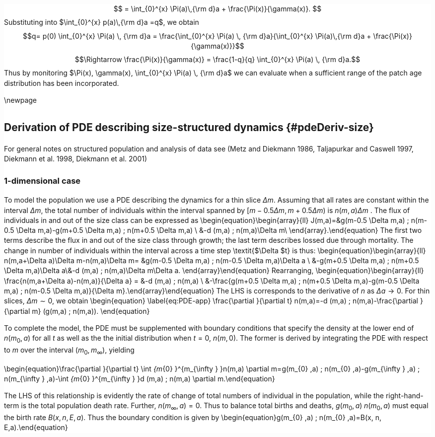 $$ = \int_{0}^{x} \Pi(a)\,{\rm d}a + \frac{\Pi(x)}{\gamma(x)}. $$
Substituting into $\int_{0}^{x} p(a)\,{\rm d}a =q$, we obtain
$$q=  p(0) \int_{0}^{x} \Pi(a) \, {\rm d}a = \frac{\int_{0}^{x} \Pi(a) \, {\rm d}a}{\int_{0}^{x} \Pi(a)\,{\rm d}a + \frac{\Pi(x)}{\gamma(x)}}$$
$$\Rightarrow  \frac{\Pi(x)}{\gamma(x)} = \frac{1-q}{q} \int_{0}^{x} \Pi(a) \, {\rm d}a.$$
Thus by monitoring $\Pi(x), \gamma(x),  \int_{0}^{x} \Pi(a) \, {\rm d}a$ we can evaluate when a sufficient range of the patch age distribution has been incorporated.

\newpage

## Derivation of PDE describing size-structured dynamics {#pdeDeriv-size}

For general notes on structured population and analysis of data see (Metz and Diekmann 1986, Taljapurkar and Caswell 1997, Diekmann et al. 1998, Diekmann et al. 2001)

### 1-dimensional case

To model the population we use a PDE describing the dynamics for a thin slice $\Delta m$. Assuming that all rates are constant within the interval $\Delta m$, the total number of individuals within the interval spanned by $[m-0.5\Delta m,m+0.5\Delta m)$ is $n(m,a)\Delta m$ . The flux of individuals in and out of the size class can be expressed as
\begin{equation}\begin{array}{ll} J(m,a)=&g(m-0.5 \Delta m,a) \; n(m-0.5 \Delta m,a)-g(m+0.5 \Delta m,a) \; n(m+0.5 \Delta m,a) \\ &-d (m,a) \; n(m,a)\Delta m\\ \end{array}.\end{equation}
The first two terms describe the flux in and out of the size class through growth; the last term describes lossed due through mortality. The change in number of individuals within the interval across a time step \textit{$\Delta $t} is thus:
\begin{equation}\begin{array}{ll} n(m,a+\Delta a)\Delta m-n(m,a)\Delta m= &g(m-0.5 \Delta m,a) \; n(m-0.5 \Delta m,a)\Delta a \\ &-g(m+0.5 \Delta m,a) \; n(m+0.5 \Delta m,a)\Delta a\\&-d (m,a) \; n(m,a)\Delta m\Delta a. \end{array}\end{equation}
Rearranging,
\begin{equation}\begin{array}{ll} \frac{n(m,a+\Delta a)-n(m,a)}{\Delta a} = &-d (m,a) \; n(m,a) \\
&-\frac{g(m+0.5 \Delta m,a) \; n(m+0.5 \Delta m,a)-g(m-0.5 \Delta m,a) \; n(m-0.5 \Delta m,a)}{\Delta m}.\end{array}\end{equation}
The LHS is corresponds to the derivative of $n$ as $\Delta a\to 0$. For thin slices, $\Delta m\sim 0$, we obtain
\begin{equation} \label{eq:PDE-app}
\frac{\partial }{\partial t} n(m,a)=-d (m,a) \; n(m,a)-\frac{\partial }{\partial m} (g(m,a) \; n(m,a)).
\end{equation}

To complete the model, the PDE must be supplemented with boundary conditions that specify the density at the lower end of $n(m_{0},a)$ for all $t$ as well as the the initial distribution when $t=0$, $n(m,0)$.  The former is derived by integrating the PDE with respect to $m$ over the interval $(m_{0},m_{\infty })$, yielding

\begin{equation}\frac{\partial }{\partial t} \int _{m_{0} }^{m_{\infty } }n(m,a) \partial m=g(m_{0} ,a) \; n(m_{0} ,a)-g(m_{\infty } ,a) \; n(m_{\infty } ,a)-\int _{m_{0} }^{m_{\infty } }d (m,a) \; n(m,a) \partial m.\end{equation}

The LHS of this relationship is evidently the rate of change of total numbers of individual in the population, while the right-hand-term is the total population death rate. Further, $n(m_{\infty } ,a)=0$. Thus to balance total births and deaths, $g(m_{0} ,a) \; n(m_{0} ,a)$ must equal the birth rate $B(x, n, E,a)$. Thus the boundary condition is given by
\begin{equation}g(m_{0} ,a) \; n(m_{0} ,a)=B(x, n, E,a).\end{equation}
